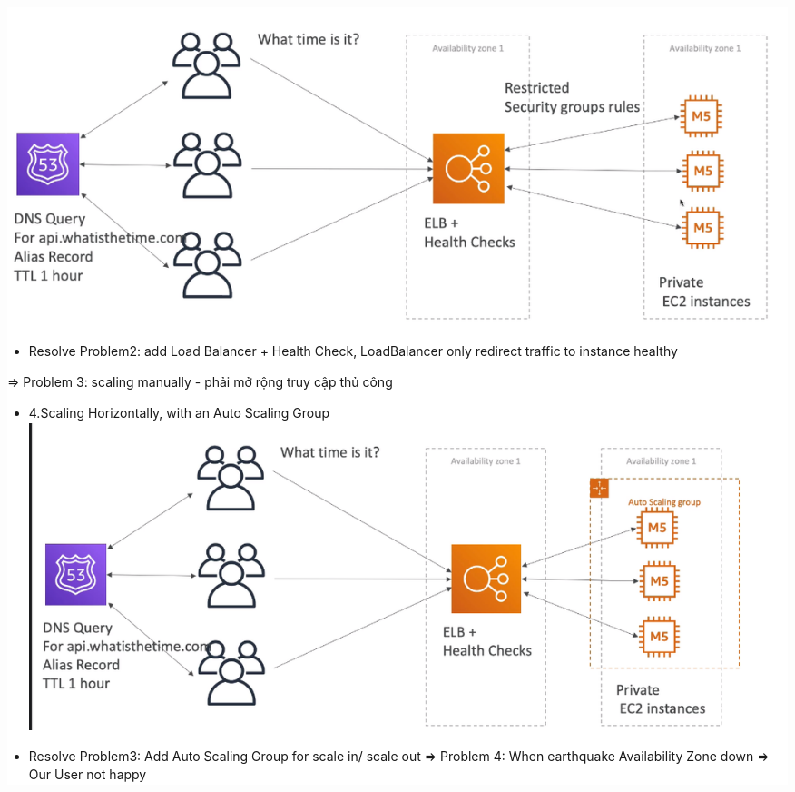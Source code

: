 ![img_5.png](../files/images/img_51.png)
- Resolve Problem2: add Load Balancer + Health Check, LoadBalancer only redirect traffic to instance healthy

=> Problem 3: scaling manually - phải mở rộng truy cập thủ công

- 4.Scaling Horizontally, with an Auto Scaling Group
![img_6.png](../files/images/img_52.png)

- Resolve Problem3: Add Auto Scaling Group for scale in/ scale out
=> Problem 4: When earthquake Availability Zone down => Our User not happy
